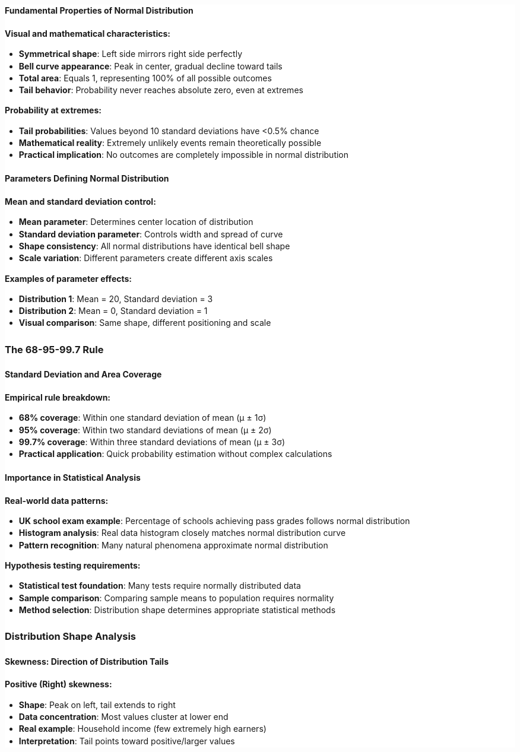 #### Fundamental Properties of Normal Distribution
**Visual and mathematical characteristics:**
- **Symmetrical shape**: Left side mirrors right side perfectly
- **Bell curve appearance**: Peak in center, gradual decline toward tails
- **Total area**: Equals 1, representing 100% of all possible outcomes
- **Tail behavior**: Probability never reaches absolute zero, even at extremes

**Probability at extremes:**
- **Tail probabilities**: Values beyond 10 standard deviations have <0.5% chance
- **Mathematical reality**: Extremely unlikely events remain theoretically possible
- **Practical implication**: No outcomes are completely impossible in normal distribution

#### Parameters Defining Normal Distribution
**Mean and standard deviation control:**
- **Mean parameter**: Determines center location of distribution
- **Standard deviation parameter**: Controls width and spread of curve
- **Shape consistency**: All normal distributions have identical bell shape
- **Scale variation**: Different parameters create different axis scales

**Examples of parameter effects:**
- **Distribution 1**: Mean = 20, Standard deviation = 3
- **Distribution 2**: Mean = 0, Standard deviation = 1
- **Visual comparison**: Same shape, different positioning and scale

### The 68-95-99.7 Rule
#### Standard Deviation and Area Coverage
**Empirical rule breakdown:**
- **68% coverage**: Within one standard deviation of mean (μ ± 1σ)
- **95% coverage**: Within two standard deviations of mean (μ ± 2σ)
- **99.7% coverage**: Within three standard deviations of mean (μ ± 3σ)
- **Practical application**: Quick probability estimation without complex calculations

#### Importance in Statistical Analysis
**Real-world data patterns:**
- **UK school exam example**: Percentage of schools achieving pass grades follows normal distribution
- **Histogram analysis**: Real data histogram closely matches normal distribution curve
- **Pattern recognition**: Many natural phenomena approximate normal distribution

**Hypothesis testing requirements:**
- **Statistical test foundation**: Many tests require normally distributed data
- **Sample comparison**: Comparing sample means to population requires normality
- **Method selection**: Distribution shape determines appropriate statistical methods

### Distribution Shape Analysis
#### Skewness: Direction of Distribution Tails
**Positive (Right) skewness:**
- **Shape**: Peak on left, tail extends to right
- **Data concentration**: Most values cluster at lower end
- **Real example**: Household income (few extremely high earners)
- **Interpretation**: Tail points toward positive/larger values
